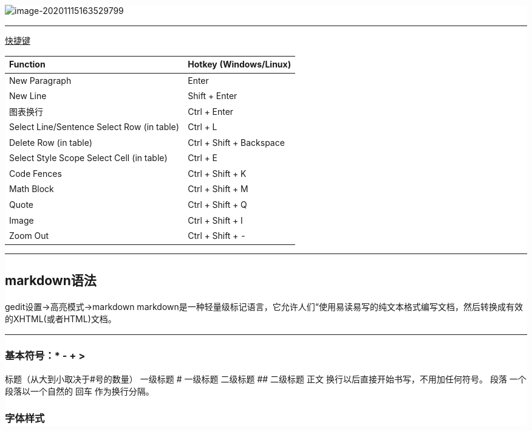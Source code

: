 ![image-20201115163529799](https://i.loli.net/2020/11/15/PJ8mXxwLkfERAtM.png)






---

[快捷键](http://support.typora.io/Shortcut-Keys/#change-shortcut-keys)



| Function                                   | Hotkey (Windows/Linux)   |
| :----------------------------------------- | :----------------------- |
| New Paragraph                              | Enter                    |
| New Line                                   | Shift + Enter            |
| 图表换行                                   | Ctrl + Enter             |
| Select Line/Sentence Select Row (in table) | Ctrl + L                 |
| Delete Row (in table)                      | Ctrl + Shift + Backspace |
| Select Style Scope Select Cell (in table)  | Ctrl + E                 |
| Code Fences                                | Ctrl + Shift + K         |
| Math Block                                 | Ctrl + Shift + M         |
| Quote                                      | Ctrl + Shift + Q         |
| Image                                      | Ctrl + Shift + I         |
| Zoom Out                                   | Ctrl + Shift + -         |

---

## markdown语法

gedit设置->高亮模式->markdown
markdown是一种轻量级标记语言，它允许人们“使用易读易写的纯文本格式编写文档，然后转换成有效的XHTML(或者HTML)文档。

---

### 基本符号：* - + >

标题（从大到小取决于#号的数量）
一级标题 # 一级标题
二级标题 ## 二级标题
正文
换行以后直接开始书写，不用加任何符号。
段落
一个段落以一个自然的 回车 作为换行分隔。

### 字体样式

